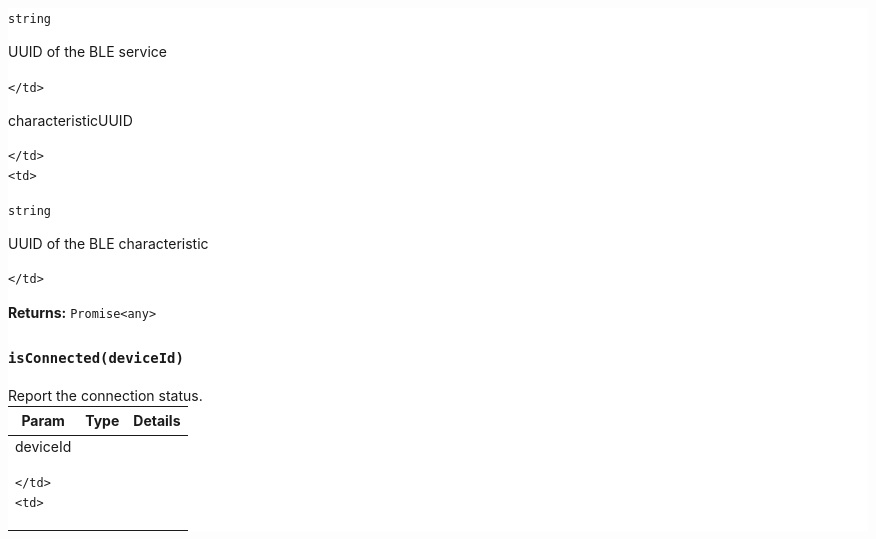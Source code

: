 <code>string</code>
    </td>
    <td>
      <p>UUID of the BLE service</p>

      
      
    </td>
  </tr>
  
  <tr>
    <td>
      characteristicUUID
      
    </td>
    <td>
      
<code>string</code>
    </td>
    <td>
      <p>UUID of the BLE characteristic</p>

      
      
    </td>
  </tr>
  
  </tbody>
</table>

<div class="return-value" markdown="1">
  <i class="icon ion-arrow-return-left"></i>
  <b>Returns:</b> 
<code>Promise&lt;any&gt;</code> 
</div><div id="isConnected"></div>
<h3>
  <code>isConnected(deviceId)</code>
  

</h3>
Report the connection status.

<table class="table param-table" style="margin:0;">
  <thead>
  <tr>
    <th>Param</th>
    <th>Type</th>
    <th>Details</th>
  </tr>
  </thead>
  <tbody>
  
  <tr>
    <td>
      deviceId
      
    </td>
    <td>
      